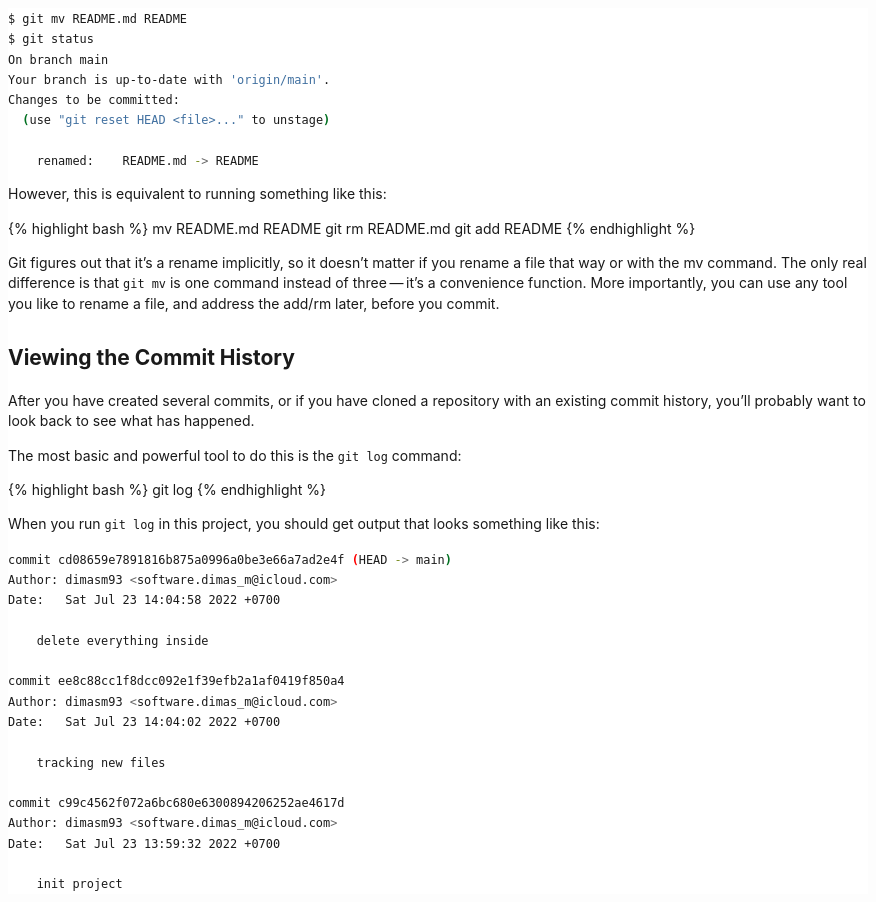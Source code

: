 ```bash
$ git mv README.md README
$ git status
On branch main
Your branch is up-to-date with 'origin/main'.
Changes to be committed:
  (use "git reset HEAD <file>..." to unstage)

    renamed:    README.md -> README
```

However, this is equivalent to running something like this:

{% highlight bash %}
mv README.md README
git rm README.md
git add README
{% endhighlight %}

Git figures out that it’s a rename implicitly, so it doesn’t matter if you rename a file that way or with the mv command. The only real difference is that `git mv` is one command instead of three — it’s a convenience function. More importantly, you can use any tool you like to rename a file, and address the add/rm later, before you commit.

## Viewing the Commit History

After you have created several commits, or if you have cloned a repository with an existing commit history, you’ll probably want to look back to see what has happened. 

The most basic and powerful tool to do this is the `git log` command:

{% highlight bash %}
git log
{% endhighlight %}

When you run `git log` in this project, you should get output that looks something like this:

```bash
commit cd08659e7891816b875a0996a0be3e66a7ad2e4f (HEAD -> main)
Author: dimasm93 <software.dimas_m@icloud.com>
Date:   Sat Jul 23 14:04:58 2022 +0700

    delete everything inside

commit ee8c88cc1f8dcc092e1f39efb2a1af0419f850a4
Author: dimasm93 <software.dimas_m@icloud.com>
Date:   Sat Jul 23 14:04:02 2022 +0700

    tracking new files

commit c99c4562f072a6bc680e6300894206252ae4617d
Author: dimasm93 <software.dimas_m@icloud.com>
Date:   Sat Jul 23 13:59:32 2022 +0700

    init project
```
